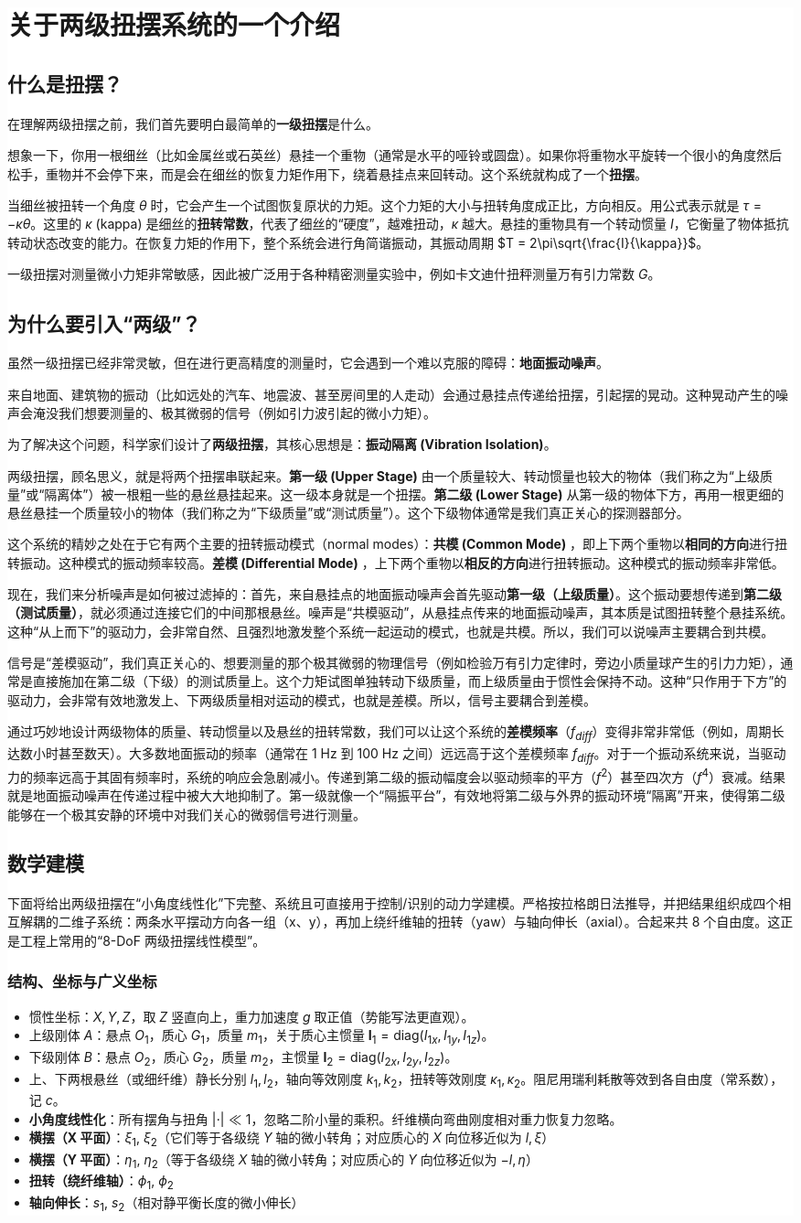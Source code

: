 # 关于两级扭摆系统的一个介绍

## 什么是扭摆？

在理解两级扭摆之前，我们首先要明白最简单的**一级扭摆**是什么。

想象一下，你用一根细丝（比如金属丝或石英丝）悬挂一个重物（通常是水平的哑铃或圆盘）。如果你将重物水平旋转一个很小的角度然后松手，重物并不会停下来，而是会在细丝的恢复力矩作用下，绕着悬挂点来回转动。这个系统就构成了一个**扭摆**。

当细丝被扭转一个角度 $\theta$ 时，它会产生一个试图恢复原状的力矩。这个力矩的大小与扭转角度成正比，方向相反。用公式表示就是 $\tau = -\kappa \theta$。这里的 $\kappa$ (kappa) 是细丝的**扭转常数**，代表了细丝的“硬度”，越难扭动，$\kappa$ 越大。悬挂的重物具有一个转动惯量 $I$，它衡量了物体抵抗转动状态改变的能力。在恢复力矩的作用下，整个系统会进行角简谐振动，其振动周期 $T = 2\pi\sqrt{\frac{I}{\kappa}}$。

一级扭摆对测量微小力矩非常敏感，因此被广泛用于各种精密测量实验中，例如卡文迪什扭秤测量万有引力常数 $G$。

## 为什么要引入“两级”？

虽然一级扭摆已经非常灵敏，但在进行更高精度的测量时，它会遇到一个难以克服的障碍：**地面振动噪声**。

来自地面、建筑物的振动（比如远处的汽车、地震波、甚至房间里的人走动）会通过悬挂点传递给扭摆，引起摆的晃动。这种晃动产生的噪声会淹没我们想要测量的、极其微弱的信号（例如引力波引起的微小力矩）。

为了解决这个问题，科学家们设计了**两级扭摆**，其核心思想是：**振动隔离 (Vibration Isolation)**。

两级扭摆，顾名思义，就是将两个扭摆串联起来。**第一级 (Upper Stage)** 由一个质量较大、转动惯量也较大的物体（我们称之为“上级质量”或“隔离体”）被一根粗一些的悬丝悬挂起来。这一级本身就是一个扭摆。**第二级 (Lower Stage)** 从第一级的物体下方，再用一根更细的悬丝悬挂一个质量较小的物体（我们称之为“下级质量”或“测试质量”）。这个下级物体通常是我们真正关心的探测器部分。

这个系统的精妙之处在于它有两个主要的扭转振动模式（normal modes）：**共模 (Common Mode)** ，即上下两个重物以**相同的方向**进行扭转振动。这种模式的振动频率较高。**差模 (Differential Mode)** ，上下两个重物以**相反的方向**进行扭转振动。这种模式的振动频率非常低。

现在，我们来分析噪声是如何被过滤掉的：首先，来自悬挂点的地面振动噪声会首先驱动**第一级（上级质量）**。这个振动要想传递到**第二级（测试质量）**，就必须通过连接它们的中间那根悬丝。噪声是“共模驱动”，从悬挂点传来的地面振动噪声，其本质是试图扭转整个悬挂系统。这种“从上而下”的驱动力，会非常自然、且强烈地激发整个系统一起运动的模式，也就是共模。所以，我们可以说噪声主要耦合到共模。

信号是“差模驱动”，我们真正关心的、想要测量的那个极其微弱的物理信号（例如检验万有引力定律时，旁边小质量球产生的引力力矩），通常是直接施加在第二级（下级）的测试质量上。这个力矩试图单独转动下级质量，而上级质量由于惯性会保持不动。这种“只作用于下方”的驱动力，会非常有效地激发上、下两级质量相对运动的模式，也就是差模。所以，信号主要耦合到差模。

通过巧妙地设计两级物体的质量、转动惯量以及悬丝的扭转常数，我们可以让这个系统的**差模频率**（$f_{diff}$）变得非常非常低（例如，周期长达数小时甚至数天）。大多数地面振动的频率（通常在 1 Hz 到 100 Hz 之间）远远高于这个差模频率 $f_{diff}$。对于一个振动系统来说，当驱动力的频率远高于其固有频率时，系统的响应会急剧减小。传递到第二级的振动幅度会以驱动频率的平方（$f^2$）甚至四次方（$f^4$）衰减。结果就是地面振动噪声在传递过程中被大大地抑制了。第一级就像一个“隔振平台”，有效地将第二级与外界的振动环境“隔离”开来，使得第二级能够在一个极其安静的环境中对我们关心的微弱信号进行测量。

## 数学建模

下面将给出两级扭摆在“小角度线性化”下完整、系统且可直接用于控制/识别的动力学建模。严格按拉格朗日法推导，并把结果组织成四个相互解耦的二维子系统：两条水平摆动方向各一组（x、y），再加上绕纤维轴的扭转（yaw）与轴向伸长（axial）。合起来共 8 个自由度。这正是工程上常用的“8-DoF 两级扭摆线性模型”。

### 结构、坐标与广义坐标

* 惯性坐标：${X,Y,Z}$，取 $Z$ 竖直向上，重力加速度 $g$ 取正值（势能写法更直观）。
* 上级刚体 $A$：悬点 $O_1$，质心 $G_1$，质量 $m_1$，关于质心主惯量 $\mathbf{I}_1=\mathrm{diag}(I_{1x},I_{1y},I_{1z})$。
* 下级刚体 $B$：悬点 $O_2$，质心 $G_2$，质量 $m_2$，主惯量 $\mathbf{I}_2=\mathrm{diag}(I_{2x},I_{2y},I_{2z})$。
* 上、下两根悬丝（或细纤维）静长分别 $l_1, l_2$，轴向等效刚度 $k_1,k_2$，扭转等效刚度 $\kappa_1,\kappa_2$。阻尼用瑞利耗散等效到各自由度（常系数），记 $c$。
* **小角度线性化**：所有摆角与扭角 $|\cdot|\ll 1$，忽略二阶小量的乘积。纤维横向弯曲刚度相对重力恢复力忽略。
* **横摆（X 平面）**：$\xi_1,\ \xi_2$（它们等于各级绕 $Y$ 轴的微小转角；对应质心的 $X$ 向位移近似为 $l,\xi$）
* **横摆（Y 平面）**：$\eta_1,\ \eta_2$（等于各级绕 $X$ 轴的微小转角；对应质心的 $Y$ 向位移近似为 $-l,\eta$）
* **扭转（绕纤维轴）**：$\phi_1,\ \phi_2$
* **轴向伸长**：$s_1,\ s_2$（相对静平衡长度的微小伸长）
